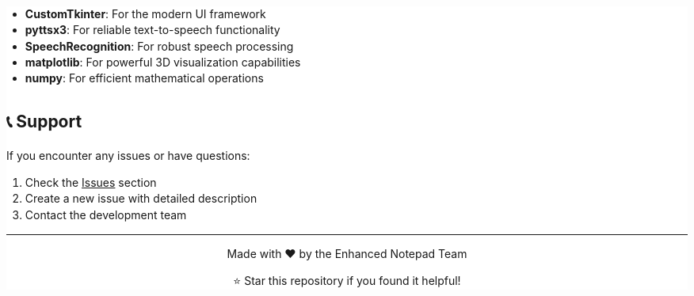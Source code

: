- **CustomTkinter**: For the modern UI framework
- **pyttsx3**: For reliable text-to-speech functionality
- **SpeechRecognition**: For robust speech processing
- **matplotlib**: For powerful 3D visualization capabilities
- **numpy**: For efficient mathematical operations

## 📞 Support

If you encounter any issues or have questions:

1. Check the [Issues](../../issues) section
2. Create a new issue with detailed description
3. Contact the development team

---

<div align="center">
  <p>Made with ❤️ by the Enhanced Notepad Team</p>
  <p>⭐ Star this repository if you found it helpful!</p>
</div>